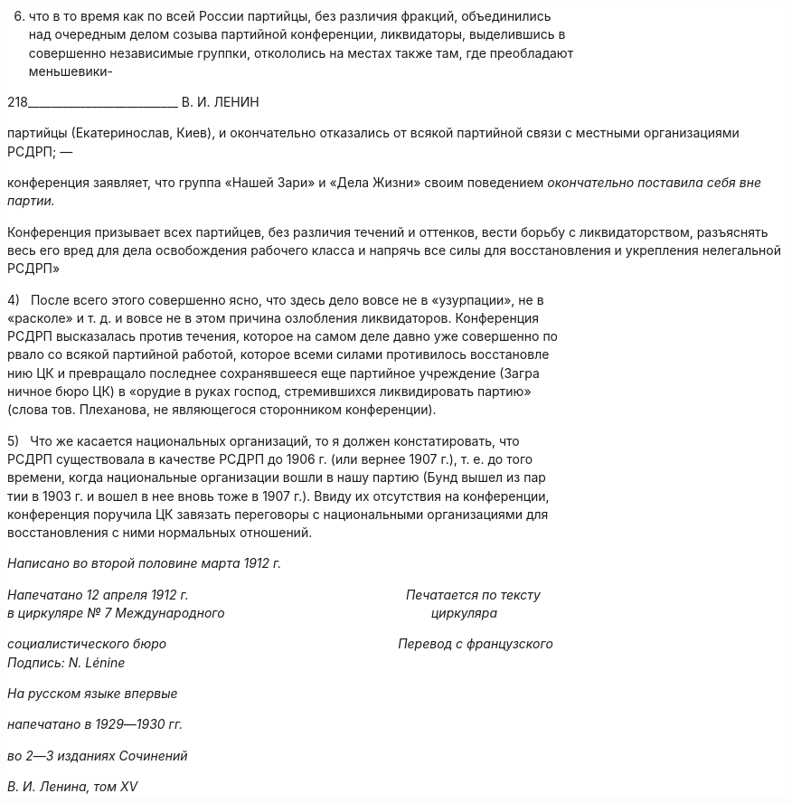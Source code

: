 6) что в то время как по всей России партийцы, без различия фракций, объединились  
над очередным делом созыва партийной конференции, ликвидаторы, выделившись в  
совершенно независимые группки, откололись на местах также там, где преобладают  
меньшевики-

  

218__________________________ В. И. ЛЕНИН

партийцы (Екатеринослав, Киев), и окончательно отказались от всякой партийной связи с местными организациями РСДРП; —

конференция заявляет, что группа «Нашей Зари» и «Дела Жизни» своим поведением _окончательно поставила себя вне партии._

Конференция призывает всех партийцев, без различия течений и оттенков, вести борьбу с ликвидаторством, разъяснять весь его вред для дела освобождения рабочего класса и напрячь все силы для восстановления и укрепления нелегальной РСДРП»

4)   После всего этого совершенно ясно, что здесь дело вовсе не в «узурпации», не в  
«расколе» и т. д. и вовсе не в этом причина озлобления ликвидаторов. Конференция  
РСДРП высказалась против течения, которое на самом деле давно уже совершенно по­  
рвало со всякой партийной работой, которое всеми силами противилось восстановле­  
нию ЦК и превращало последнее сохранявшееся еще партийное учреждение (Загра­  
ничное бюро ЦК) в «орудие в руках господ, стремившихся ликвидировать партию»  
(слова тов. Плеханова, не являющегося сторонником конференции).

5)   Что же касается национальных организаций, то я должен констатировать, что  
РСДРП существовала в качестве РСДРП до 1906 г. (или вернее 1907 г.), т. е. до того  
времени, когда национальные организации вошли в нашу партию (Бунд вышел из пар­  
тии в 1903 г. и вошел в нее вновь тоже в 1907 г.). Ввиду их отсутствия на конференции,  
конференция поручила ЦК завязать переговоры с национальными организациями для  
восстановления с ними нормальных отношений.

_Написано во второй половине_ _марта 1912 г._

_Напечатано 12 апреля 1912 г.                                                             Печатается по тексту  
в циркуляре № 7 Международного                                                          циркуляра_

_социалистического бюро_                                                                 _Перевод с французского  
Подпись: N._ _Lénine_

_На русском языке впервые_

_напечатано в 1929_—_1930 гг._

_во 2_—_3 изданиях Сочинений_

_В. И. Ленина, том_ _XV_